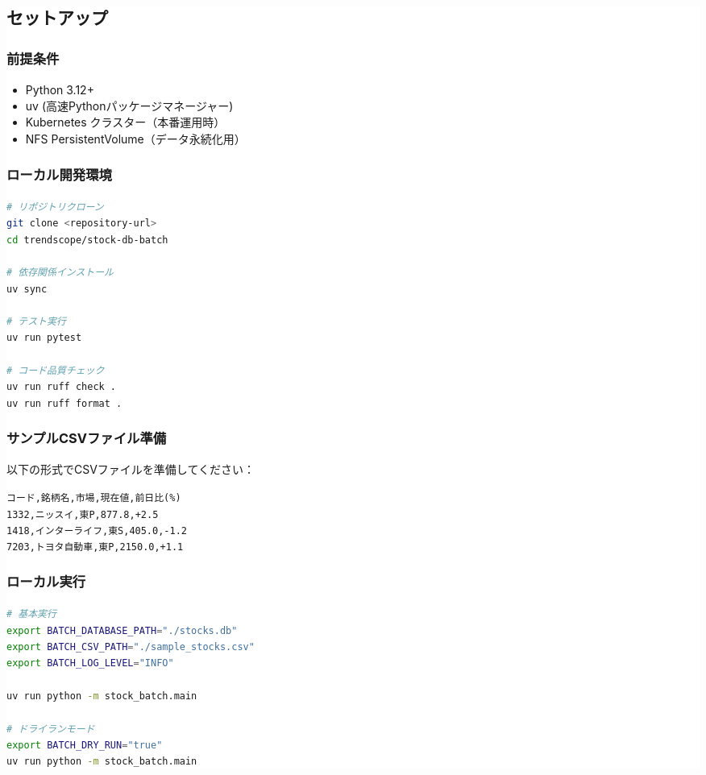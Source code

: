 ## セットアップ

### 前提条件

- Python 3.12+
- uv (高速Pythonパッケージマネージャー)
- Kubernetes クラスター（本番運用時）
- NFS PersistentVolume（データ永続化用）

### ローカル開発環境

```bash
# リポジトリクローン
git clone <repository-url>
cd trendscope/stock-db-batch

# 依存関係インストール
uv sync

# テスト実行
uv run pytest

# コード品質チェック
uv run ruff check .
uv run ruff format .
```

### サンプルCSVファイル準備

以下の形式でCSVファイルを準備してください：

```csv
コード,銘柄名,市場,現在値,前日比(%)
1332,ニッスイ,東P,877.8,+2.5
1418,インターライフ,東S,405.0,-1.2
7203,トヨタ自動車,東P,2150.0,+1.1
```

### ローカル実行

```bash
# 基本実行
export BATCH_DATABASE_PATH="./stocks.db"
export BATCH_CSV_PATH="./sample_stocks.csv"
export BATCH_LOG_LEVEL="INFO"

uv run python -m stock_batch.main

# ドライランモード
export BATCH_DRY_RUN="true"
uv run python -m stock_batch.main
```
